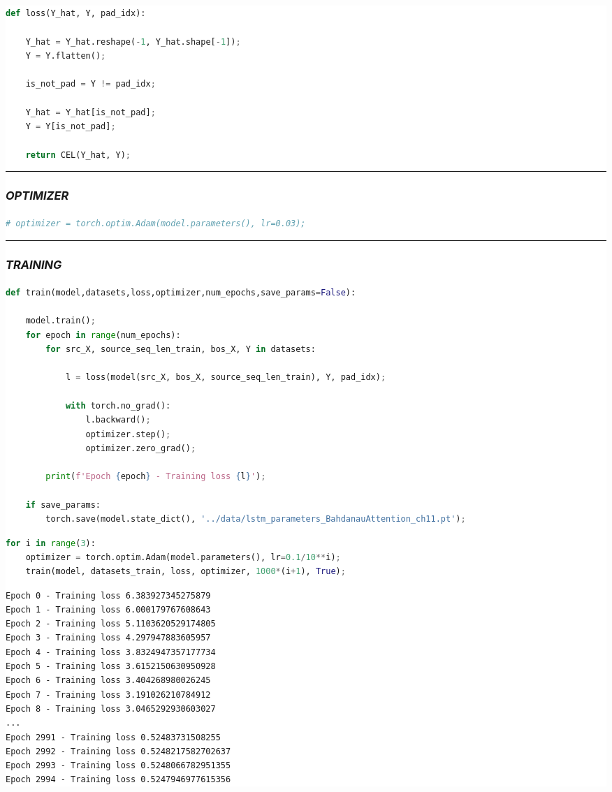 
```python
def loss(Y_hat, Y, pad_idx):

    Y_hat = Y_hat.reshape(-1, Y_hat.shape[-1]);
    Y = Y.flatten();
    
    is_not_pad = Y != pad_idx;
    
    Y_hat = Y_hat[is_not_pad];
    Y = Y[is_not_pad];

    return CEL(Y_hat, Y);
```

***
### *OPTIMIZER*


```python
# optimizer = torch.optim.Adam(model.parameters(), lr=0.03);
```

***
### *TRAINING*


```python
def train(model,datasets,loss,optimizer,num_epochs,save_params=False):
    
    model.train();
    for epoch in range(num_epochs):
        for src_X, source_seq_len_train, bos_X, Y in datasets:
            
            l = loss(model(src_X, bos_X, source_seq_len_train), Y, pad_idx);

            with torch.no_grad():
                l.backward();
                optimizer.step();
                optimizer.zero_grad();
        
        print(f'Epoch {epoch} - Training loss {l}');
    
    if save_params:
        torch.save(model.state_dict(), '../data/lstm_parameters_BahdanauAttention_ch11.pt');
```


```python
for i in range(3):
    optimizer = torch.optim.Adam(model.parameters(), lr=0.1/10**i);
    train(model, datasets_train, loss, optimizer, 1000*(i+1), True);
```

    Epoch 0 - Training loss 6.383927345275879
    Epoch 1 - Training loss 6.000179767608643
    Epoch 2 - Training loss 5.1103620529174805
    Epoch 3 - Training loss 4.297947883605957
    Epoch 4 - Training loss 3.8324947357177734
    Epoch 5 - Training loss 3.6152150630950928
    Epoch 6 - Training loss 3.404268980026245
    Epoch 7 - Training loss 3.191026210784912
    Epoch 8 - Training loss 3.0465292930603027
    ...
    Epoch 2991 - Training loss 0.52483731508255
    Epoch 2992 - Training loss 0.5248217582702637
    Epoch 2993 - Training loss 0.5248066782951355
    Epoch 2994 - Training loss 0.5247946977615356